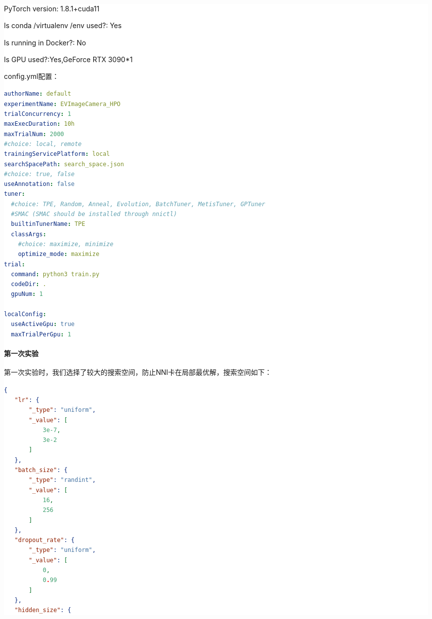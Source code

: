 PyTorch version: 1.8.1+cuda11

Is conda /virtualenv /env used?: Yes

Is running in Docker?: No

Is GPU used?:Yes,GeForce RTX 3090*1



config.yml配置：

```yaml
authorName: default
experimentName: EVImageCamera_HPO
trialConcurrency: 1
maxExecDuration: 10h
maxTrialNum: 2000
#choice: local, remote
trainingServicePlatform: local
searchSpacePath: search_space.json
#choice: true, false
useAnnotation: false
tuner:
  #choice: TPE, Random, Anneal, Evolution, BatchTuner, MetisTuner, GPTuner
  #SMAC (SMAC should be installed through nnictl)
  builtinTunerName: TPE
  classArgs:
    #choice: maximize, minimize
    optimize_mode: maximize
trial:
  command: python3 train.py
  codeDir: .
  gpuNum: 1

localConfig:
  useActiveGpu: true
  maxTrialPerGpu: 1
```

#### 第一次实验

第一次实验时，我们选择了较大的搜索空间，防止NNI卡在局部最优解，搜索空间如下：

```json
{
   "lr": {
       "_type": "uniform",
       "_value": [
           3e-7,
           3e-2
       ]
   },
   "batch_size": {
       "_type": "randint",
       "_value": [
           16,
           256
       ]
   },
   "dropout_rate": {
       "_type": "uniform",
       "_value": [
           0,
           0.99
       ]
   },
   "hidden_size": {
```